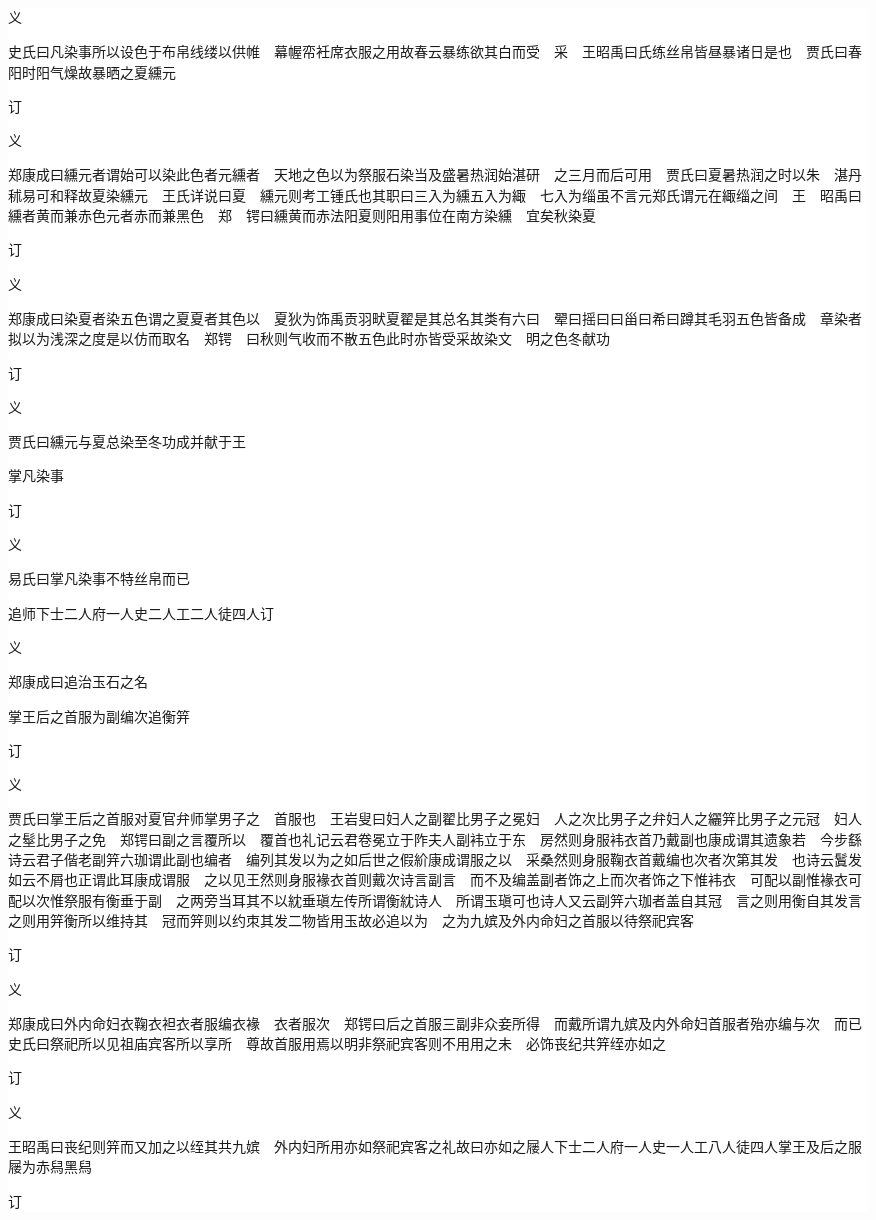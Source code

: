 义  

史氏曰凡染事所以设色于布帛线缕以供帷　幕幄帟衽席衣服之用故春云暴练欲其白而受　采　王昭禹曰氏练丝帛皆昼暴诸日是也　贾氏曰春阳时阳气燥故暴晒之夏纁元  

订  

义  

郑康成曰纁元者谓始可以染此色者元纁者　天地之色以为祭服石染当及盛暑热润始湛研　之三月而后可用　贾氏曰夏暑热润之时以朱　湛丹秫易可和释故夏染纁元　王氏详说曰夏　纁元则考工锺氏也其职曰三入为纁五入为緅　七入为缁虽不言元郑氏谓元在緅缁之间　王　昭禹曰纁者黄而兼赤色元者赤而兼黑色　郑　锷曰纁黄而赤法阳夏则阳用事位在南方染纁　宜矣秋染夏  

订  

义  

郑康成曰染夏者染五色谓之夏夏者其色以　夏狄为饰禹贡羽畎夏翟是其总名其类有六曰　翚曰摇曰曰甾曰希曰蹲其毛羽五色皆备成　章染者拟以为浅深之度是以仿而取名　郑锷　曰秋则气收而不散五色此时亦皆受采故染文　明之色冬献功  

订  

义  

贾氏曰纁元与夏总染至冬功成并献于王  

掌凡染事  

订  

义  

易氏曰掌凡染事不特丝帛而已  

追师下士二人府一人史二人工二人徒四人订  

义  

郑康成曰追治玉石之名  

掌王后之首服为副编次追衡笄  

订  

义  

贾氏曰掌王后之首服对夏官弁师掌男子之　首服也　王岩叟曰妇人之副翟比男子之冕妇　人之次比男子之弁妇人之纚笄比男子之元冠　妇人之髽比男子之免　郑锷曰副之言覆所以　覆首也礼记云君卷冕立于阼夫人副袆立于东　房然则身服袆衣首乃戴副也康成谓其遗象若　今步繇诗云君子偕老副笄六珈谓此副也编者　编列其发以为之如后世之假紒康成谓服之以　采桑然则身服鞠衣首戴编也次者次第其发　也诗云鬒发如云不屑也正谓此耳康成谓服　之以见王然则身服褖衣首则戴次诗言副言　而不及编盖副者饰之上而次者饰之下惟袆衣　可配以副惟褖衣可配以次惟祭服有衡垂于副　之两旁当耳其不以紞垂瑱左传所谓衡紞诗人　所谓玉瑱可也诗人又云副笄六珈者盖自其冠　言之则用衡自其发言之则用笄衡所以维持其　冠而笄则以约朿其发二物皆用玉故必追以为　之为九嫔及外内命妇之首服以待祭祀宾客  

订  

义  

郑康成曰外内命妇衣鞠衣袒衣者服编衣褖　衣者服次　郑锷曰后之首服三副非众妾所得　而戴所谓九嫔及内外命妇首服者殆亦编与次　而已　史氏曰祭祀所以见祖庙宾客所以享所　尊故首服用焉以明非祭祀宾客则不用用之未　必饰丧纪共笄绖亦如之  

订  

义  

王昭禹曰丧纪则笄而又加之以绖其共九嫔　外内妇所用亦如祭祀宾客之礼故曰亦如之屦人下士二人府一人史一人工八人徒四人掌王及后之服屦为赤舄黑舄  

订  
